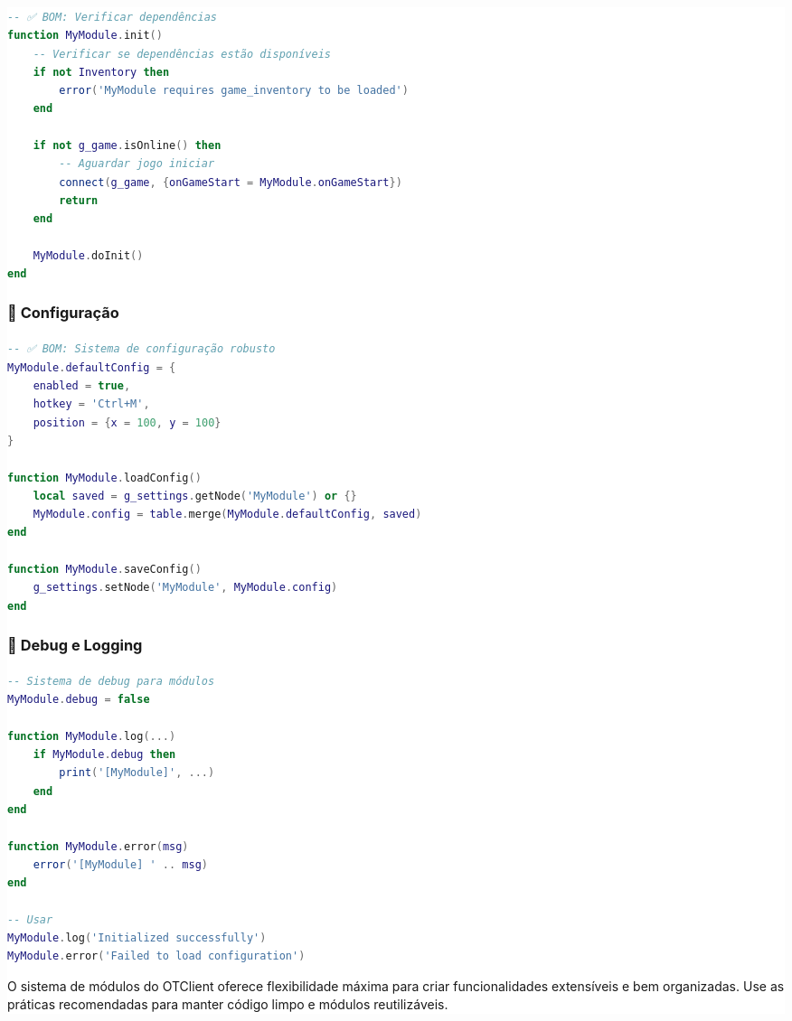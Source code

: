 ```lua
-- ✅ BOM: Verificar dependências
function MyModule.init()
    -- Verificar se dependências estão disponíveis
    if not Inventory then
        error('MyModule requires game_inventory to be loaded')
    end
    
    if not g_game.isOnline() then
        -- Aguardar jogo iniciar
        connect(g_game, {onGameStart = MyModule.onGameStart})
        return
    end
    
    MyModule.doInit()
end
```

### 🔧 **Configuração**

```lua
-- ✅ BOM: Sistema de configuração robusto
MyModule.defaultConfig = {
    enabled = true,
    hotkey = 'Ctrl+M',
    position = {x = 100, y = 100}
}

function MyModule.loadConfig()
    local saved = g_settings.getNode('MyModule') or {}
    MyModule.config = table.merge(MyModule.defaultConfig, saved)
end

function MyModule.saveConfig()
    g_settings.setNode('MyModule', MyModule.config)
end
```

### 🐛 **Debug e Logging**

```lua
-- Sistema de debug para módulos
MyModule.debug = false

function MyModule.log(...)
    if MyModule.debug then
        print('[MyModule]', ...)
    end
end

function MyModule.error(msg)
    error('[MyModule] ' .. msg)
end

-- Usar
MyModule.log('Initialized successfully')
MyModule.error('Failed to load configuration')
```

O sistema de módulos do OTClient oferece flexibilidade máxima para criar funcionalidades extensíveis e bem organizadas. Use as práticas recomendadas para manter código limpo e módulos reutilizáveis.